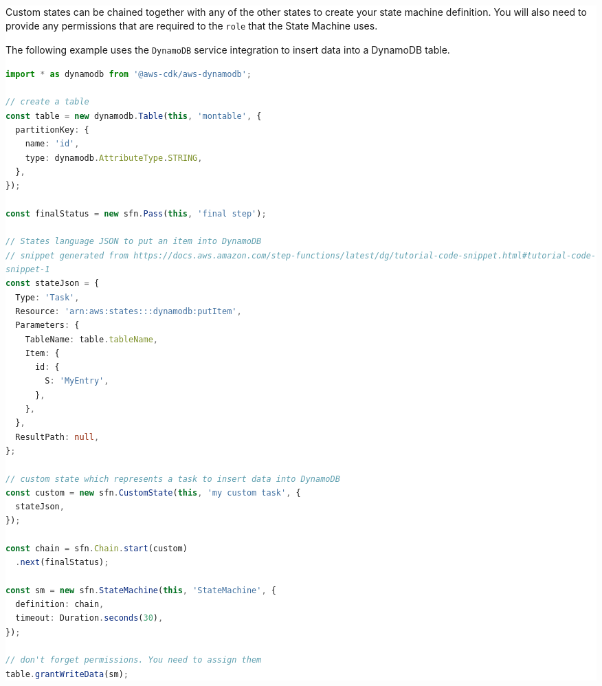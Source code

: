 Custom states can be chained together with any of the other states to create your state machine
definition. You will also need to provide any permissions that are required to the `role` that
the State Machine uses.

The following example uses the `DynamoDB` service integration to insert data into a DynamoDB table.

```ts
import * as dynamodb from '@aws-cdk/aws-dynamodb';

// create a table
const table = new dynamodb.Table(this, 'montable', {
  partitionKey: {
    name: 'id',
    type: dynamodb.AttributeType.STRING,
  },
});

const finalStatus = new sfn.Pass(this, 'final step');

// States language JSON to put an item into DynamoDB
// snippet generated from https://docs.aws.amazon.com/step-functions/latest/dg/tutorial-code-snippet.html#tutorial-code-snippet-1
const stateJson = {
  Type: 'Task',
  Resource: 'arn:aws:states:::dynamodb:putItem',
  Parameters: {
    TableName: table.tableName,
    Item: {
      id: {
        S: 'MyEntry',
      },
    },
  },
  ResultPath: null,
};

// custom state which represents a task to insert data into DynamoDB
const custom = new sfn.CustomState(this, 'my custom task', {
  stateJson,
});

const chain = sfn.Chain.start(custom)
  .next(finalStatus);

const sm = new sfn.StateMachine(this, 'StateMachine', {
  definition: chain,
  timeout: Duration.seconds(30),
});

// don't forget permissions. You need to assign them
table.grantWriteData(sm);
```
